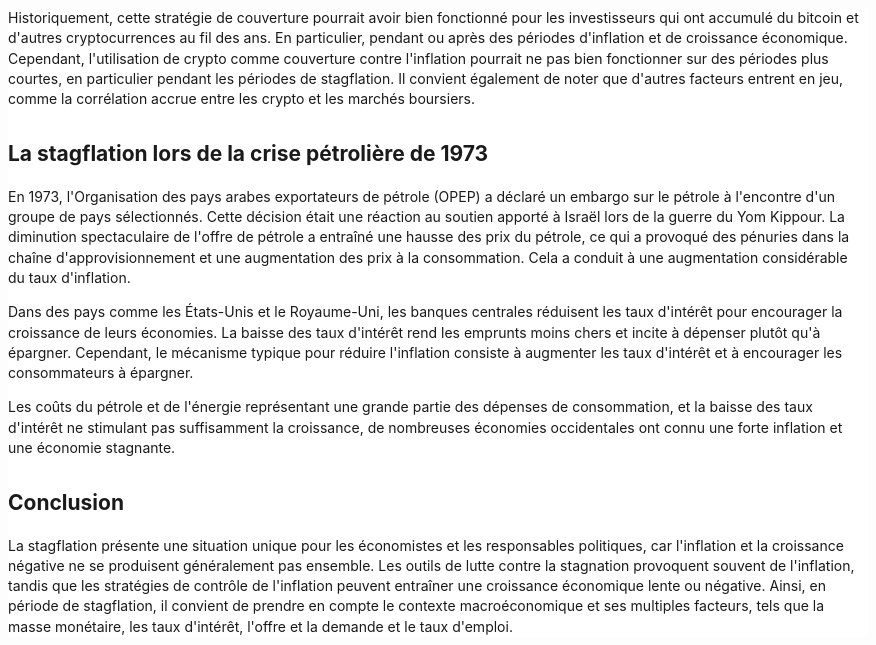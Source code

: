 Historiquement, cette stratégie de couverture pourrait avoir bien fonctionné pour les investisseurs qui ont accumulé du bitcoin et d'autres cryptocurrences au fil des ans. En particulier, pendant ou après des périodes d'inflation et de croissance économique. Cependant, l'utilisation de crypto comme couverture contre l'inflation pourrait ne pas bien fonctionner sur des périodes plus courtes, en particulier pendant les périodes de stagflation. Il convient également de noter que d'autres facteurs entrent en jeu, comme la corrélation accrue entre les crypto et les marchés boursiers.

## La stagflation lors de la crise pétrolière de 1973

En 1973, l'Organisation des pays arabes exportateurs de pétrole (OPEP) a déclaré un embargo sur le pétrole à l'encontre d'un groupe de pays sélectionnés. Cette décision était une réaction au soutien apporté à Israël lors de la guerre du Yom Kippour. La diminution spectaculaire de l'offre de pétrole a entraîné une hausse des prix du pétrole, ce qui a provoqué des pénuries dans la chaîne d'approvisionnement et une augmentation des prix à la consommation. Cela a conduit à une augmentation considérable du taux d'inflation.

Dans des pays comme les États-Unis et le Royaume-Uni, les banques centrales réduisent les taux d'intérêt pour encourager la croissance de leurs économies. La baisse des taux d'intérêt rend les emprunts moins chers et incite à dépenser plutôt qu'à épargner. Cependant, le mécanisme typique pour réduire l'inflation consiste à augmenter les taux d'intérêt et à encourager les consommateurs à épargner.

Les coûts du pétrole et de l'énergie représentant une grande partie des dépenses de consommation, et la baisse des taux d'intérêt ne stimulant pas suffisamment la croissance, de nombreuses économies occidentales ont connu une forte inflation et une économie stagnante.

## Conclusion

La stagflation présente une situation unique pour les économistes et les responsables politiques, car l'inflation et la croissance négative ne se produisent généralement pas ensemble. Les outils de lutte contre la stagnation provoquent souvent de l'inflation, tandis que les stratégies de contrôle de l'inflation peuvent entraîner une croissance économique lente ou négative. Ainsi, en période de stagflation, il convient de prendre en compte le contexte macroéconomique et ses multiples facteurs, tels que la masse monétaire, les taux d'intérêt, l'offre et la demande et le taux d'emploi.